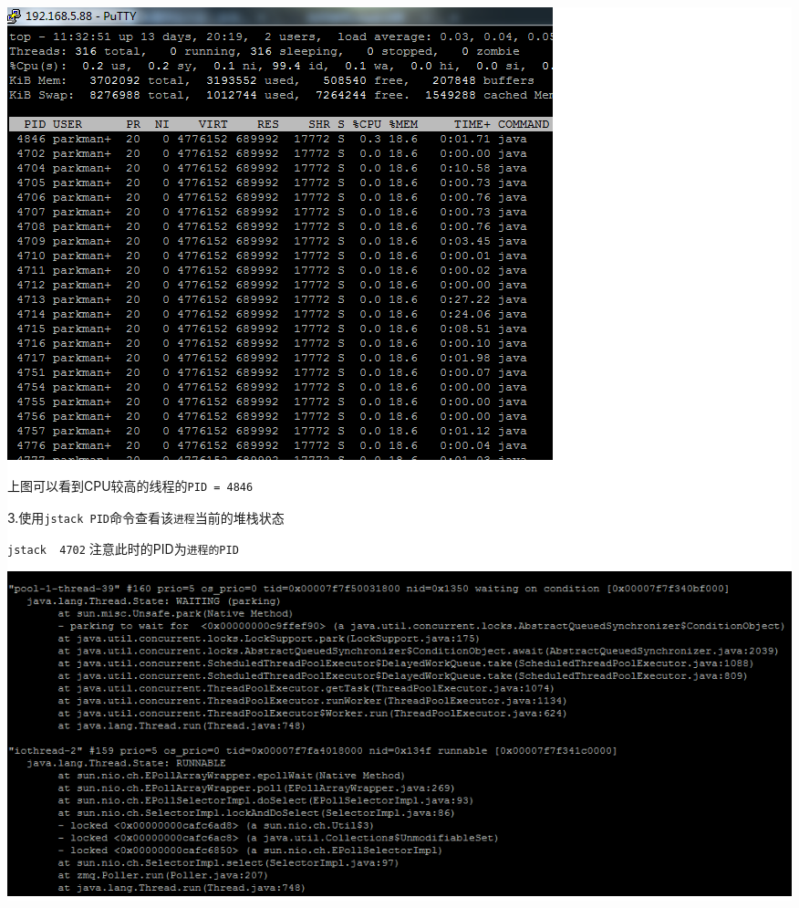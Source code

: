 ![](assets/topH.png)

上图可以看到CPU较高的线程的`PID = 4846`

3.使用`jstack PID`命令查看该`进程`当前的堆栈状态

`jstack  4702` 注意此时的PID为`进程的PID`

![](assets/jstack.png)
